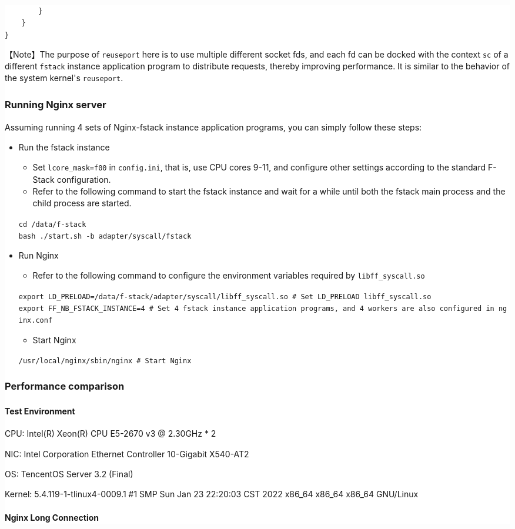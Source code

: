 ```
        }
    }
}
```

【Note】The purpose of `reuseport` here is to use multiple different socket fds, and each fd can be docked with the context `sc` of a different `fstack` instance application program to distribute requests, thereby improving performance. It is similar to the behavior of the system kernel's `reuseport`.

### Running Nginx server

Assuming running 4 sets of Nginx-fstack instance application programs, you can simply follow these steps:

- Run the fstack instance

  - Set `lcore_mask=f00` in `config.ini`, that is, use CPU cores 9-11, and configure other settings according to the standard F-Stack configuration.
  - Refer to the following command to start the fstack instance and wait for a while until both the fstack main process and the child process are started.

  ```
  cd /data/f-stack
  bash ./start.sh -b adapter/syscall/fstack
  ```

- Run Nginx

  - Refer to the following command to configure the environment variables required by `libff_syscall.so`

  ```
  export LD_PRELOAD=/data/f-stack/adapter/syscall/libff_syscall.so # Set LD_PRELOAD libff_syscall.so
  export FF_NB_FSTACK_INSTANCE=4 # Set 4 fstack instance application programs, and 4 workers are also configured in nginx.conf
  ```

  - Start Nginx

  ```
  /usr/local/nginx/sbin/nginx # Start Nginx
  ```

### Performance comparison

#### Test Environment

CPU: Intel(R) Xeon(R) CPU E5-2670 v3 @ 2.30GHz * 2

NIC: Intel Corporation Ethernet Controller 10-Gigabit X540-AT2

OS: TencentOS Server 3.2 (Final)

Kernel: 5.4.119-1-tlinux4-0009.1 #1 SMP Sun Jan 23 22:20:03 CST 2022 x86_64 x86_64 x86_64 GNU/Linux

#### Nginx Long Connection
